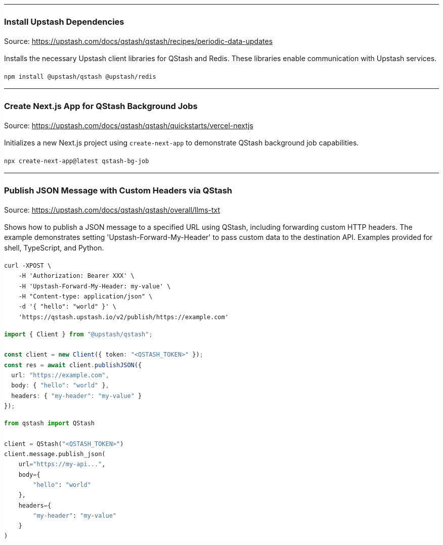 
--------------------------------

### Install Upstash Dependencies

Source: https://upstash.com/docs/qstash/qstash/recipes/periodic-data-updates

Installs the necessary Upstash client libraries for QStash and Redis. These libraries enable communication with Upstash services.

```bash
npm install @upstash/qstash @upstash/redis
```

--------------------------------

### Create Next.js App for QStash Background Jobs

Source: https://upstash.com/docs/qstash/qstash/quickstarts/vercel-nextjs

Initializes a new Next.js project using `create-next-app` to demonstrate QStash background job capabilities.

```bash
npx create-next-app@latest qstash-bg-job
```

--------------------------------

### Publish JSON Message with Custom Headers via QStash

Source: https://upstash.com/docs/qstash/qstash/overall/llms-txt

Shows how to publish a JSON message to a specified URL using QStash, including forwarding custom HTTP headers. The example demonstrates setting 'Upstash-Forward-My-Header' to pass custom data to the destination API. Examples provided for shell, TypeScript, and Python.

```shell
curl -XPOST \ 
    -H 'Authorization: Bearer XXX' \ 
    -H 'Upstash-Forward-My-Header: my-value' \ 
    -H "Content-type: application/json" \ 
    -d '{ "hello": "world" }' \ 
    'https://qstash.upstash.io/v2/publish/https://example.com'
```

```typescript
import { Client } from "@upstash/qstash";

const client = new Client({ token: "<QSTASH_TOKEN>" });
const res = await client.publishJSON({
  url: "https://example.com",
  body: { "hello": "world" },
  headers: { "my-header": "my-value" }
});
```

```python
from qstash import QStash

client = QStash("<QSTASH_TOKEN>")
client.message.publish_json(
    url="https://my-api...",
    body={
        "hello": "world"
    },
    headers={
        "my-header": "my-value"
    }
)
```